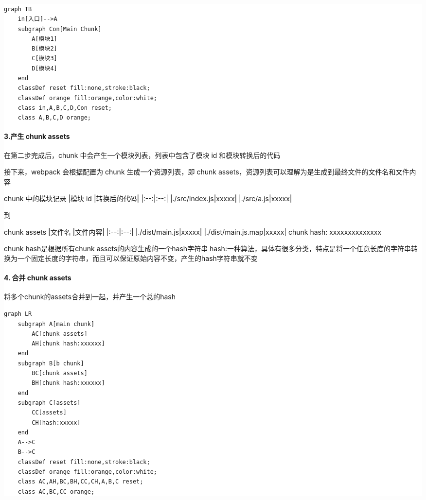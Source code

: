 ```mermaid
graph TB
    in[入口]-->A
    subgraph Con[Main Chunk]
        A[模块1]
        B[模块2]
        C[模块3]
        D[模块4]
    end
    classDef reset fill:none,stroke:black;
    classDef orange fill:orange,color:white;
    class in,A,B,C,D,Con reset;
    class A,B,C,D orange;
```

#### 3.产生 chunk assets

在第二步完成后，chunk 中会产生一个模块列表，列表中包含了模块 id 和模块转换后的代码

接下来，webpack 会根据配置为 chunk 生成一个资源列表，即 chunk assets，资源列表可以理解为是生成到最终文件的文件名和文件内容

chunk 中的模块记录
|模块 id |转换后的代码|
|:--:|:--:|
|./src/index.js|xxxxx|
|./src/a.js|xxxxx|

到

chunk assets
|文件名 |文件内容|
|:--:|:--:|
|./dist/main.js|xxxxx|
|./dist/main.js.map|xxxxx|
chunk hash: xxxxxxxxxxxxxx

chunk hash是根据所有chunk assets的内容生成的一个hash字符串
hash:一种算法，具体有很多分类，特点是将一个任意长度的字符串转换为一个固定长度的字符串，而且可以保证原始内容不变，产生的hash字符串就不变

#### 4. 合并 chunk assets

将多个chunk的assets合并到一起，并产生一个总的hash

```mermaid
graph LR
    subgraph A[main chunk]
        AC[chunk assets]
        AH[chunk hash:xxxxxx]
    end
    subgraph B[b chunk]
        BC[chunk assets]
        BH[chunk hash:xxxxxx]
    end
    subgraph C[assets]
        CC[assets]
        CH[hash:xxxxx]
    end
    A-->C
    B-->C
    classDef reset fill:none,stroke:black;
    classDef orange fill:orange,color:white;
    class AC,AH,BC,BH,CC,CH,A,B,C reset;
    class AC,BC,CC orange;
```
